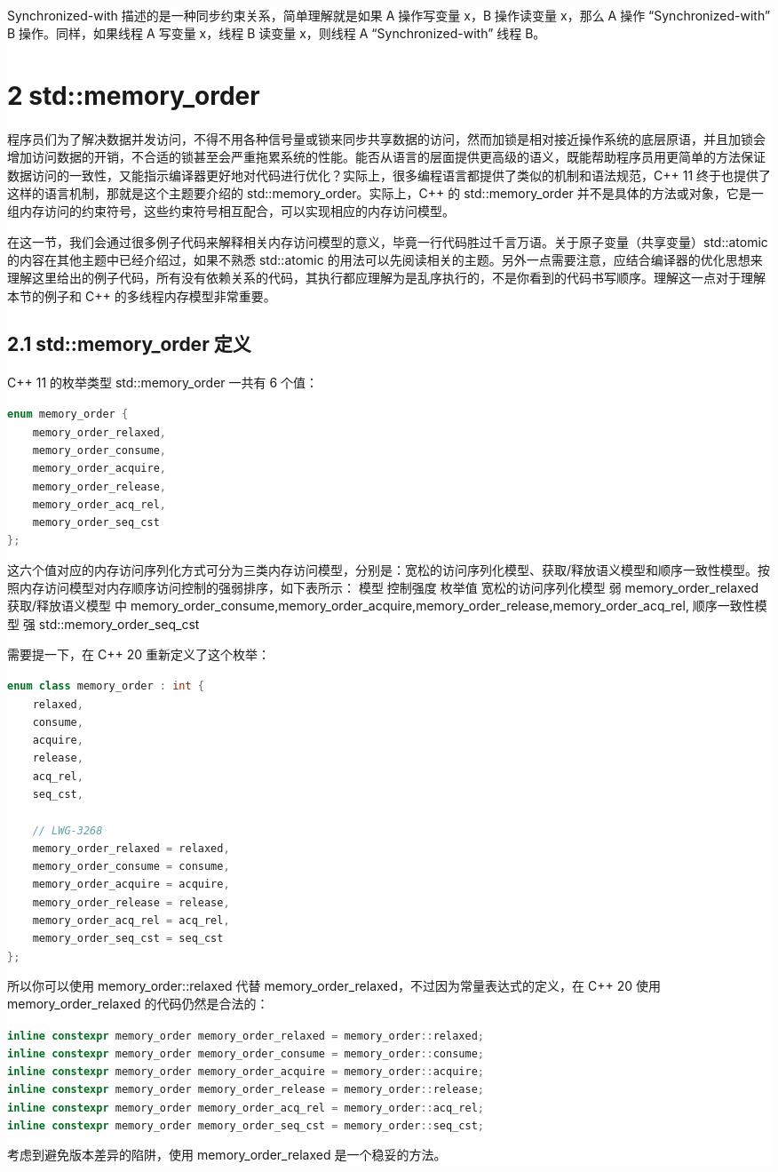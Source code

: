 Synchronized-with 描述的是一种同步约束关系，简单理解就是如果 A 操作写变量 x，B 操作读变量 x，那么 A 操作 “Synchronized-with” B 操作。同样，如果线程 A 写变量 x，线程 B 读变量 x，则线程 A “Synchronized-with” 线程 B。
# 2 std::memory_order

程序员们为了解决数据并发访问，不得不用各种信号量或锁来同步共享数据的访问，然而加锁是相对接近操作系统的底层原语，并且加锁会增加访问数据的开销，不合适的锁甚至会严重拖累系统的性能。能否从语言的层面提供更高级的语义，既能帮助程序员用更简单的方法保证数据访问的一致性，又能指示编译器更好地对代码进行优化？实际上，很多编程语言都提供了类似的机制和语法规范，C++ 11 终于也提供了这样的语言机制，那就是这个主题要介绍的 std::memory_order。实际上，C++ 的 std::memory_order 并不是具体的方法或对象，它是一组内存访问的约束符号，这些约束符号相互配合，可以实现相应的内存访问模型。

在这一节，我们会通过很多例子代码来解释相关内存访问模型的意义，毕竟一行代码胜过千言万语。关于原子变量（共享变量）std::atomic 的内容在其他主题中已经介绍过，如果不熟悉 std::atomic 的用法可以先阅读相关的主题。另外一点需要注意，应结合编译器的优化思想来理解这里给出的例子代码，所有没有依赖关系的代码，其执行都应理解为是乱序执行的，不是你看到的代码书写顺序。理解这一点对于理解本节的例子和 C++ 的多线程内存模型非常重要。
## 2.1 std::memory_order 定义

C++ 11 的枚举类型 std::memory_order 一共有 6 个值：
```C++
enum memory_order {
    memory_order_relaxed,
    memory_order_consume,
    memory_order_acquire,
    memory_order_release,
    memory_order_acq_rel,
    memory_order_seq_cst
};
```
这六个值对应的内存访问序列化方式可分为三类内存访问模型，分别是：宽松的访问序列化模型、获取/释放语义模型和顺序一致性模型。按照内存访问模型对内存顺序访问控制的强弱排序，如下表所示：
模型	控制强度	枚举值
宽松的访问序列化模型	弱	memory_order_relaxed
获取/释放语义模型	中	memory_order_consume,memory_order_acquire,memory_order_release,memory_order_acq_rel,
顺序一致性模型	强	std::memory_order_seq_cst

需要提一下，在 C++ 20 重新定义了这个枚举：
```C++
enum class memory_order : int {
    relaxed,
    consume,
    acquire,
    release,
    acq_rel,
    seq_cst,

    // LWG-3268
    memory_order_relaxed = relaxed,
    memory_order_consume = consume,
    memory_order_acquire = acquire,
    memory_order_release = release,
    memory_order_acq_rel = acq_rel,
    memory_order_seq_cst = seq_cst
};
```
所以你可以使用 memory_order::relaxed 代替 memory_order_relaxed，不过因为常量表达式的定义，在 C++ 20 使用 memory_order_relaxed 的代码仍然是合法的：
```C++
inline constexpr memory_order memory_order_relaxed = memory_order::relaxed;
inline constexpr memory_order memory_order_consume = memory_order::consume;
inline constexpr memory_order memory_order_acquire = memory_order::acquire;
inline constexpr memory_order memory_order_release = memory_order::release;
inline constexpr memory_order memory_order_acq_rel = memory_order::acq_rel;
inline constexpr memory_order memory_order_seq_cst = memory_order::seq_cst;
```
考虑到避免版本差异的陷阱，使用 memory_order_relaxed 是一个稳妥的方法。
